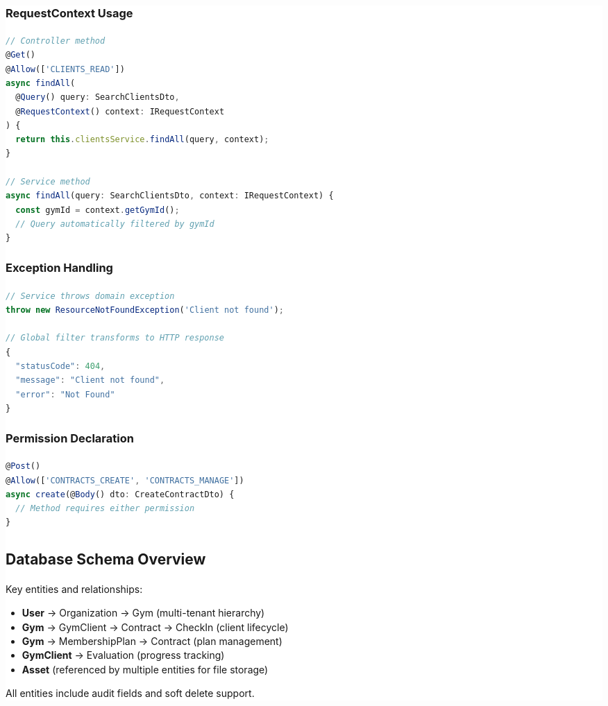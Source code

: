 ### RequestContext Usage
```typescript
// Controller method
@Get()
@Allow(['CLIENTS_READ'])
async findAll(
  @Query() query: SearchClientsDto,
  @RequestContext() context: IRequestContext
) {
  return this.clientsService.findAll(query, context);
}

// Service method
async findAll(query: SearchClientsDto, context: IRequestContext) {
  const gymId = context.getGymId();
  // Query automatically filtered by gymId
}
```

### Exception Handling
```typescript
// Service throws domain exception
throw new ResourceNotFoundException('Client not found');

// Global filter transforms to HTTP response
{
  "statusCode": 404,
  "message": "Client not found",
  "error": "Not Found"
}
```

### Permission Declaration
```typescript
@Post()
@Allow(['CONTRACTS_CREATE', 'CONTRACTS_MANAGE'])
async create(@Body() dto: CreateContractDto) {
  // Method requires either permission
}
```

## Database Schema Overview

Key entities and relationships:
- **User** → Organization → Gym (multi-tenant hierarchy)
- **Gym** → GymClient → Contract → CheckIn (client lifecycle)
- **Gym** → MembershipPlan → Contract (plan management)
- **GymClient** → Evaluation (progress tracking)
- **Asset** (referenced by multiple entities for file storage)

All entities include audit fields and soft delete support.

